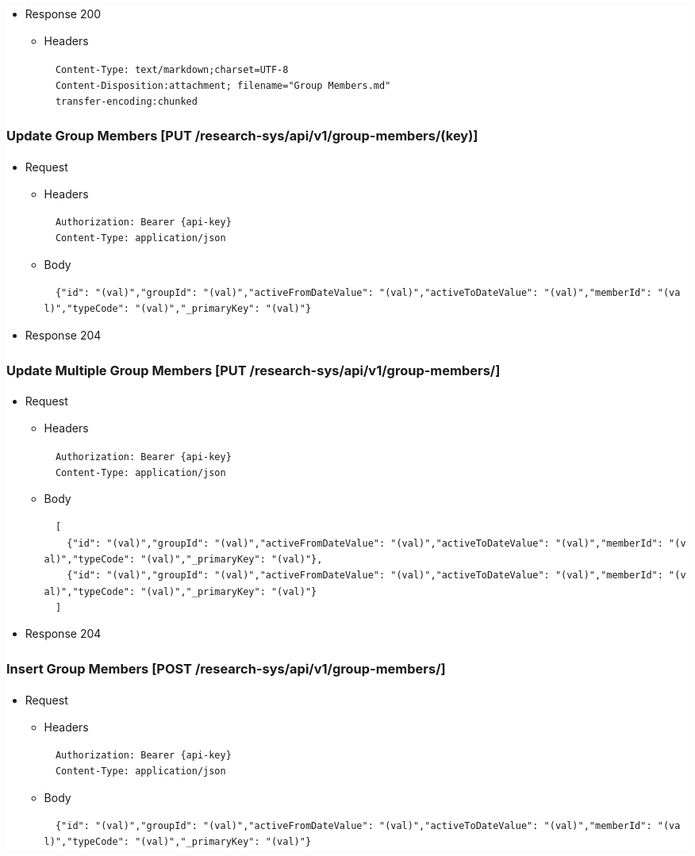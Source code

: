 + Response 200
    + Headers

            Content-Type: text/markdown;charset=UTF-8
            Content-Disposition:attachment; filename="Group Members.md"
            transfer-encoding:chunked


### Update Group Members [PUT /research-sys/api/v1/group-members/(key)]

+ Request

    + Headers

            Authorization: Bearer {api-key}   
            Content-Type: application/json

    + Body
    
            {"id": "(val)","groupId": "(val)","activeFromDateValue": "(val)","activeToDateValue": "(val)","memberId": "(val)","typeCode": "(val)","_primaryKey": "(val)"}
			
+ Response 204

### Update Multiple Group Members [PUT /research-sys/api/v1/group-members/]

+ Request

    + Headers

            Authorization: Bearer {api-key}   
            Content-Type: application/json

    + Body
    
            [
              {"id": "(val)","groupId": "(val)","activeFromDateValue": "(val)","activeToDateValue": "(val)","memberId": "(val)","typeCode": "(val)","_primaryKey": "(val)"},
              {"id": "(val)","groupId": "(val)","activeFromDateValue": "(val)","activeToDateValue": "(val)","memberId": "(val)","typeCode": "(val)","_primaryKey": "(val)"}
            ]
			
+ Response 204

### Insert Group Members [POST /research-sys/api/v1/group-members/]

+ Request

    + Headers

            Authorization: Bearer {api-key}   
            Content-Type: application/json

    + Body
    
            {"id": "(val)","groupId": "(val)","activeFromDateValue": "(val)","activeToDateValue": "(val)","memberId": "(val)","typeCode": "(val)","_primaryKey": "(val)"}
			